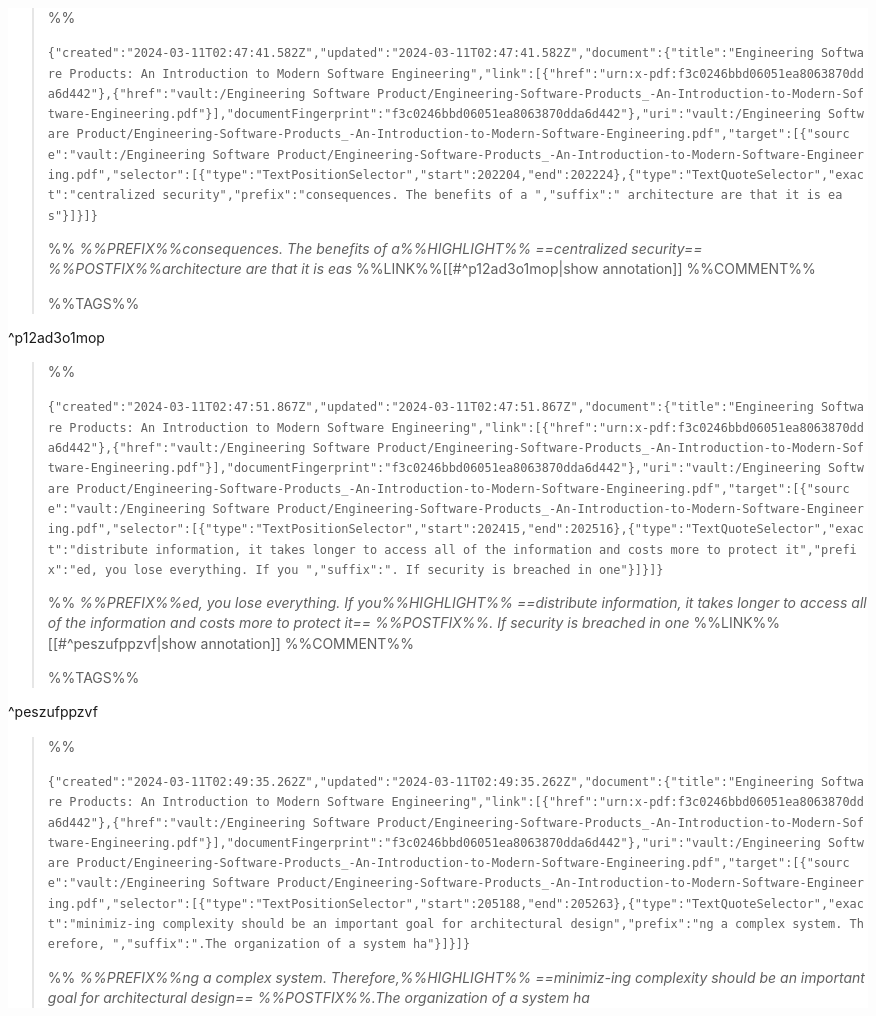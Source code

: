 
>%%
>```annotation-json
>{"created":"2024-03-11T02:47:41.582Z","updated":"2024-03-11T02:47:41.582Z","document":{"title":"Engineering Software Products: An Introduction to Modern Software Engineering","link":[{"href":"urn:x-pdf:f3c0246bbd06051ea8063870dda6d442"},{"href":"vault:/Engineering Software Product/Engineering-Software-Products_-An-Introduction-to-Modern-Software-Engineering.pdf"}],"documentFingerprint":"f3c0246bbd06051ea8063870dda6d442"},"uri":"vault:/Engineering Software Product/Engineering-Software-Products_-An-Introduction-to-Modern-Software-Engineering.pdf","target":[{"source":"vault:/Engineering Software Product/Engineering-Software-Products_-An-Introduction-to-Modern-Software-Engineering.pdf","selector":[{"type":"TextPositionSelector","start":202204,"end":202224},{"type":"TextQuoteSelector","exact":"centralized security","prefix":"consequences. The benefits of a ","suffix":" architecture are that it is eas"}]}]}
>```
>%%
>*%%PREFIX%%consequences. The benefits of a%%HIGHLIGHT%% ==centralized security== %%POSTFIX%%architecture are that it is eas*
>%%LINK%%[[#^p12ad3o1mop|show annotation]]
>%%COMMENT%%
>
>%%TAGS%%
>
^p12ad3o1mop


>%%
>```annotation-json
>{"created":"2024-03-11T02:47:51.867Z","updated":"2024-03-11T02:47:51.867Z","document":{"title":"Engineering Software Products: An Introduction to Modern Software Engineering","link":[{"href":"urn:x-pdf:f3c0246bbd06051ea8063870dda6d442"},{"href":"vault:/Engineering Software Product/Engineering-Software-Products_-An-Introduction-to-Modern-Software-Engineering.pdf"}],"documentFingerprint":"f3c0246bbd06051ea8063870dda6d442"},"uri":"vault:/Engineering Software Product/Engineering-Software-Products_-An-Introduction-to-Modern-Software-Engineering.pdf","target":[{"source":"vault:/Engineering Software Product/Engineering-Software-Products_-An-Introduction-to-Modern-Software-Engineering.pdf","selector":[{"type":"TextPositionSelector","start":202415,"end":202516},{"type":"TextQuoteSelector","exact":"distribute information, it takes longer to access all of the information and costs more to protect it","prefix":"ed, you lose everything. If you ","suffix":". If security is breached in one"}]}]}
>```
>%%
>*%%PREFIX%%ed, you lose everything. If you%%HIGHLIGHT%% ==distribute information, it takes longer to access all of the information and costs more to protect it== %%POSTFIX%%. If security is breached in one*
>%%LINK%%[[#^peszufppzvf|show annotation]]
>%%COMMENT%%
>
>%%TAGS%%
>
^peszufppzvf


>%%
>```annotation-json
>{"created":"2024-03-11T02:49:35.262Z","updated":"2024-03-11T02:49:35.262Z","document":{"title":"Engineering Software Products: An Introduction to Modern Software Engineering","link":[{"href":"urn:x-pdf:f3c0246bbd06051ea8063870dda6d442"},{"href":"vault:/Engineering Software Product/Engineering-Software-Products_-An-Introduction-to-Modern-Software-Engineering.pdf"}],"documentFingerprint":"f3c0246bbd06051ea8063870dda6d442"},"uri":"vault:/Engineering Software Product/Engineering-Software-Products_-An-Introduction-to-Modern-Software-Engineering.pdf","target":[{"source":"vault:/Engineering Software Product/Engineering-Software-Products_-An-Introduction-to-Modern-Software-Engineering.pdf","selector":[{"type":"TextPositionSelector","start":205188,"end":205263},{"type":"TextQuoteSelector","exact":"minimiz-ing complexity should be an important goal for architectural design","prefix":"ng a complex system. Therefore, ","suffix":".The organization of a system ha"}]}]}
>```
>%%
>*%%PREFIX%%ng a complex system. Therefore,%%HIGHLIGHT%% ==minimiz-ing complexity should be an important goal for architectural design== %%POSTFIX%%.The organization of a system ha*